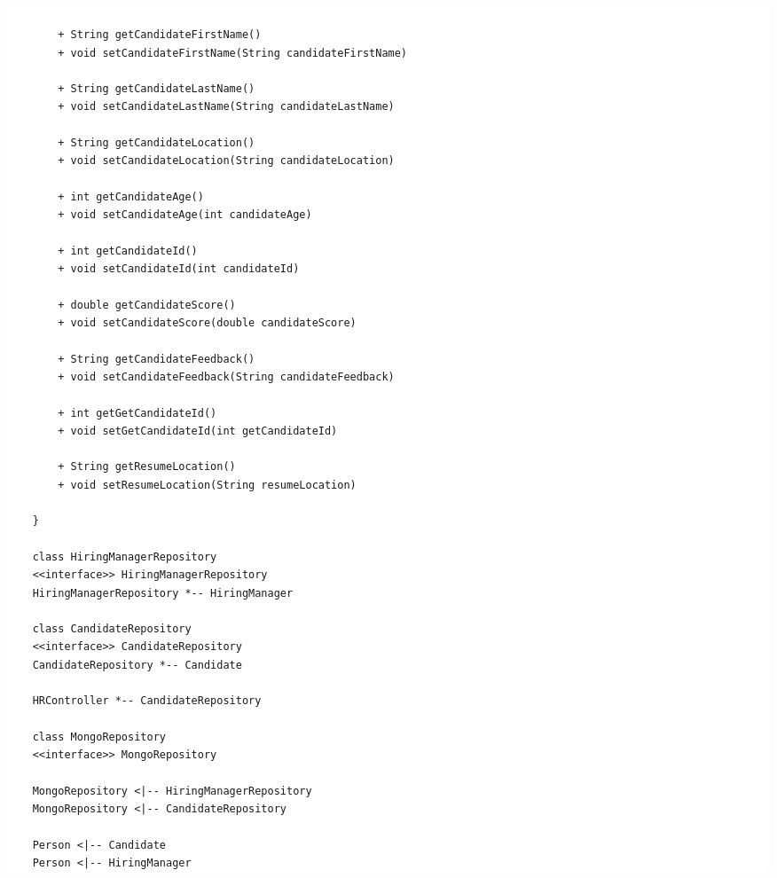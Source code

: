 ```mermaid

        + String getCandidateFirstName()
        + void setCandidateFirstName(String candidateFirstName)

        + String getCandidateLastName()
        + void setCandidateLastName(String candidateLastName)

        + String getCandidateLocation()
        + void setCandidateLocation(String candidateLocation)

        + int getCandidateAge()
        + void setCandidateAge(int candidateAge)

        + int getCandidateId()
        + void setCandidateId(int candidateId)

        + double getCandidateScore()
        + void setCandidateScore(double candidateScore)

        + String getCandidateFeedback()
        + void setCandidateFeedback(String candidateFeedback)

        + int getGetCandidateId()
        + void setGetCandidateId(int getCandidateId)

        + String getResumeLocation()
        + void setResumeLocation(String resumeLocation)

    }

    class HiringManagerRepository
    <<interface>> HiringManagerRepository
    HiringManagerRepository *-- HiringManager

    class CandidateRepository
    <<interface>> CandidateRepository
    CandidateRepository *-- Candidate

    HRController *-- CandidateRepository

    class MongoRepository
    <<interface>> MongoRepository

    MongoRepository <|-- HiringManagerRepository
    MongoRepository <|-- CandidateRepository

    Person <|-- Candidate
    Person <|-- HiringManager

```
